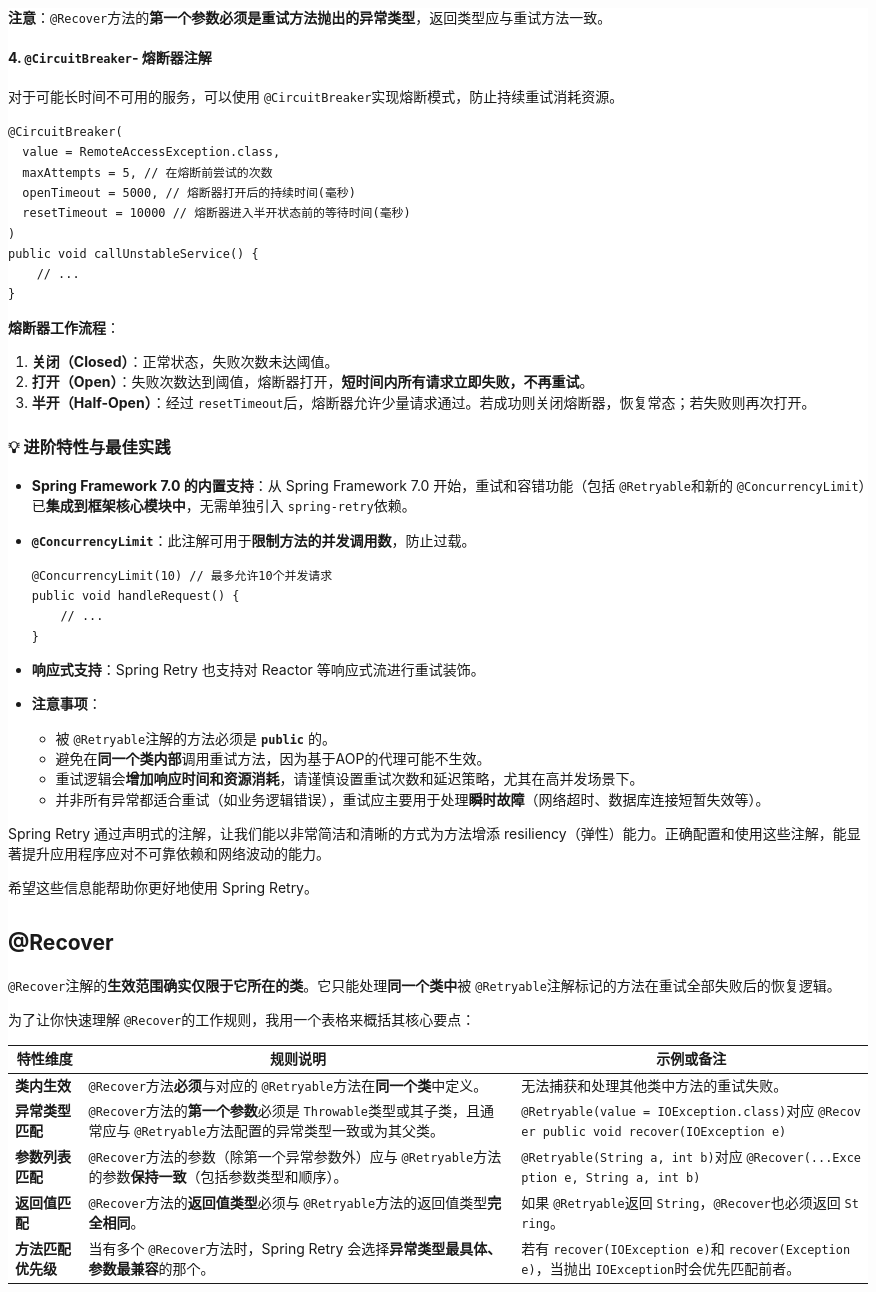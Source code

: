  **注意**：`@Recover`方法的**第一个参数必须是重试方法抛出的异常类型**，返回类型应与重试方法一致。

#### **4. `@CircuitBreaker`- 熔断器注解**

对于可能长时间不可用的服务，可以使用 `@CircuitBreaker`实现熔断模式，防止持续重试消耗资源。

```
@CircuitBreaker(
  value = RemoteAccessException.class,
  maxAttempts = 5, // 在熔断前尝试的次数
  openTimeout = 5000, // 熔断器打开后的持续时间(毫秒)
  resetTimeout = 10000 // 熔断器进入半开状态前的等待时间(毫秒)
)
public void callUnstableService() {
    // ...
}
```

**熔断器工作流程**：

1. **关闭（Closed）**：正常状态，失败次数未达阈值。
2. **打开（Open）**：失败次数达到阈值，熔断器打开，**短时间内所有请求立即失败，不再重试**。
3. **半开（Half-Open）**：经过 `resetTimeout`后，熔断器允许少量请求通过。若成功则关闭熔断器，恢复常态；若失败则再次打开。

### 💡 进阶特性与最佳实践

- **Spring Framework 7.0 的内置支持**：从 Spring Framework 7.0 开始，重试和容错功能（包括 `@Retryable`和新的 `@ConcurrencyLimit`）已**集成到框架核心模块中**，无需单独引入 `spring-retry`依赖。

- **`@ConcurrencyLimit`**：此注解可用于**限制方法的并发调用数**，防止过载。

  ```
  @ConcurrencyLimit(10) // 最多允许10个并发请求
  public void handleRequest() {
      // ...
  }
  ```

- **响应式支持**：Spring Retry 也支持对 Reactor 等响应式流进行重试装饰。

- **注意事项**：

  - 被 `@Retryable`注解的方法必须是 **`public`** 的。
  - 避免在**同一个类内部**调用重试方法，因为基于AOP的代理可能不生效。
  - 重试逻辑会**增加响应时间和资源消耗**，请谨慎设置重试次数和延迟策略，尤其在高并发场景下。
  - 并非所有异常都适合重试（如业务逻辑错误），重试应主要用于处理**瞬时故障**（网络超时、数据库连接短暂失效等）。

Spring Retry 通过声明式的注解，让我们能以非常简洁和清晰的方式为方法增添 resiliency（弹性）能力。正确配置和使用这些注解，能显著提升应用程序应对不可靠依赖和网络波动的能力。

希望这些信息能帮助你更好地使用 Spring Retry。

## @Recover

`@Recover`注解的**生效范围确实仅限于它所在的类**。它只能处理**同一个类中**被 `@Retryable`注解标记的方法在重试全部失败后的恢复逻辑。

为了让你快速理解 `@Recover`的工作规则，我用一个表格来概括其核心要点：

| 特性维度           | 规则说明                                                     | 示例或备注                                                   |
| ------------------ | ------------------------------------------------------------ | ------------------------------------------------------------ |
| **类内生效**       | `@Recover`方法**必须**与对应的 `@Retryable`方法在**同一个类**中定义。 | 无法捕获和处理其他类中方法的重试失败。                       |
| **异常类型匹配**   | `@Recover`方法的**第一个参数**必须是 `Throwable`类型或其子类，且通常应与 `@Retryable`方法配置的异常类型一致或为其父类。 | `@Retryable(value = IOException.class)`对应 `@Recover public void recover(IOException e)` |
| **参数列表匹配**   | `@Recover`方法的参数（除第一个异常参数外）应与 `@Retryable`方法的参数**保持一致**（包括参数类型和顺序）。 | `@Retryable(String a, int b)`对应 `@Recover(...Exception e, String a, int b)` |
| **返回值匹配**     | `@Recover`方法的**返回值类型**必须与 `@Retryable`方法的返回值类型**完全相同**。 | 如果 `@Retryable`返回 `String`，`@Recover`也必须返回 `String`。 |
| **方法匹配优先级** | 当有多个 `@Recover`方法时，Spring Retry 会选择**异常类型最具体、参数最兼容**的那个。 | 若有 `recover(IOException e)`和 `recover(Exception e)`，当抛出 `IOException`时会优先匹配前者。 |
